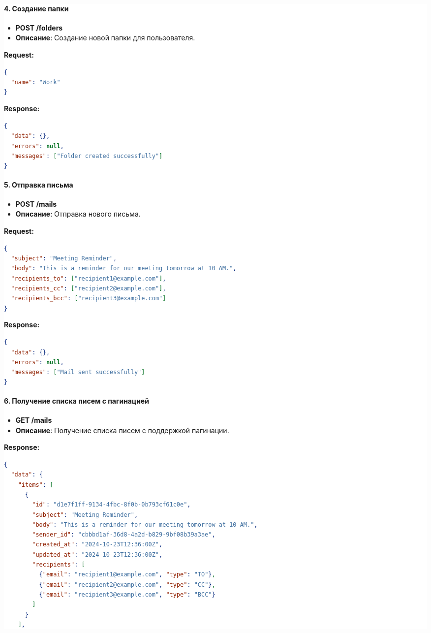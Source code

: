 #### 4. **Создание папки**
- **POST /folders**
- **Описание**: Создание новой папки для пользователя.

**Request:**
```json
{
  "name": "Work"
}
```

**Response:**
```json
{
  "data": {},
  "errors": null,
  "messages": ["Folder created successfully"]
}
```

#### 5. **Отправка письма**
- **POST /mails**
- **Описание**: Отправка нового письма.

**Request:**
```json
{
  "subject": "Meeting Reminder",
  "body": "This is a reminder for our meeting tomorrow at 10 AM.",
  "recipients_to": ["recipient1@example.com"],
  "recipients_cc": ["recipient2@example.com"],
  "recipients_bcc": ["recipient3@example.com"]
}
```

**Response:**
```json
{
  "data": {},
  "errors": null,
  "messages": ["Mail sent successfully"]
}
```

#### 6. **Получение списка писем с пагинацией**
- **GET /mails**
- **Описание**: Получение списка писем с поддержкой пагинации.

**Response:**
```json
{
  "data": {
    "items": [
      {
        "id": "d1e7f1ff-9134-4fbc-8f0b-0b793cf61c0e",
        "subject": "Meeting Reminder",
        "body": "This is a reminder for our meeting tomorrow at 10 AM.",
        "sender_id": "cbbbd1af-36d8-4a2d-b829-9bf08b39a3ae",
        "created_at": "2024-10-23T12:36:00Z",
        "updated_at": "2024-10-23T12:36:00Z",
        "recipients": [
          {"email": "recipient1@example.com", "type": "TO"},
          {"email": "recipient2@example.com", "type": "CC"},
          {"email": "recipient3@example.com", "type": "BCC"}
        ]
      }
    ],
```